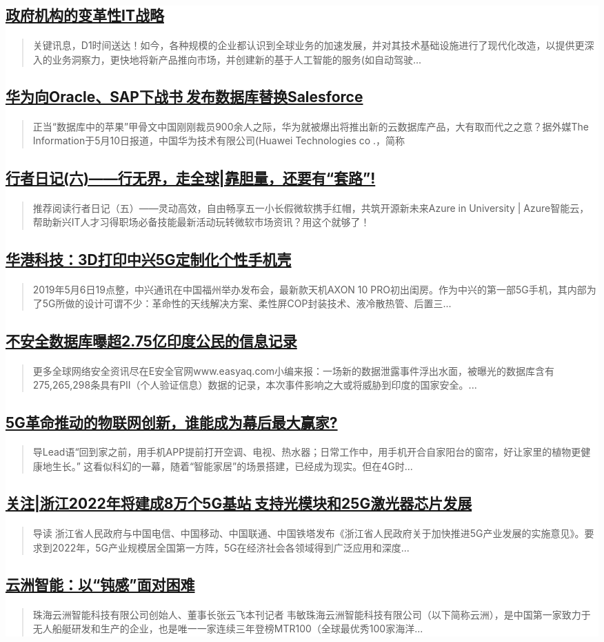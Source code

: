  ## [政府机构的变革性IT战略](http://mp.weixin.qq.com/s?src=11&timestamp=1557824405&ver=1605&signature=Lp9Ybk5ThZZd-Pnz4Dg1yZ2WUjsgC6UvC4gpLpmXo4JWvT2LGgNvVCkjeUTprO9mfp9fzx-G4hNGAe6WymbtBMLfnDGi50s9d8l214j2u36NgfqMvYS3ScSZG5ZHCkQ6&new=1)
 > 关键讯息，D1时间送达！如今，各种规模的企业都认识到全球业务的加速发展，并对其技术基础设施进行了现代化改造，以提供更深入的业务洞察力，更快地将新产品推向市场，并创建新的基于人工智能的服务(如自动驾驶...
 ## [华为向Oracle、SAP下战书 发布数据库替换Salesforce](http://mp.weixin.qq.com/s?src=11&timestamp=1557824405&ver=1605&signature=GNn0yjqSCvFpAQLuLWAgm8fTQW1S5OZDBVVusYXlHQUd0S-kn2qvYdU2-dMfm7E94njkvr2fKM1ABjI34v8EJ2SmJT8-3aWMiqv49Y3ycBbdxSIGAaidKuZeNjgJFUw9&new=1)
 > 正当“数据库中的苹果”甲骨文中国刚刚裁员900余人之际，华为就被爆出将推出新的云数据库产品，大有取而代之之意？据外媒The Information于5月10日报道，中国华为技术有限公司(Huawei Technologies co .，简称
 ## [行者日记(六)——行无界，走全球|靠胆量，还要有“套路”!](http://mp.weixin.qq.com/s?src=11&timestamp=1557824405&ver=1605&signature=SHzZ4287IjGlTmIpoxIYtjhheMNgRxvHtsL3xEpoUBiAHiNhud26jkpuqFGGZT23afPpNRzq-JRBKBIXxdQxkiU894eBtxCIYExI8xkOSr7Z-LLOc18vSnZd44kZJ38e&new=1)
 > 推荐阅读行者日记（五）——灵动高效，自由畅享五一小长假微软携手红帽，共筑开源新未来Azure in University | Azure智能云，帮助新兴IT人才习得职场必备技能最新活动玩转微软市场资讯？用这个就够了！
 ## [华港科技：3D打印中兴5G定制化个性手机壳](http://mp.weixin.qq.com/s?src=11&timestamp=1557824405&ver=1605&signature=B9CKNHZxYmcV2Ebccp4BteNXnBQwZQGTpBE77AePJ1M5m-zvbZvj*zulLJxm2TzDMKQCXYsVL7gFswRRl3G*L6FvAatIMNU0l41OhKGhP7WaFc4c7VYWoboGagApoBaN&new=1)
 > 2019年5月6日19点整，中兴通讯在中国福州举办发布会，最新款天机AXON 10 PRO初出闺房。作为中兴的第一部5G手机，其内部为了5G所做的设计可谓不少：革命性的天线解决方案、柔性屏COP封装技术、液冷散热管、后置三...
 ## [不安全数据库曝超2.75亿印度公民的信息记录](http://mp.weixin.qq.com/s?src=11&timestamp=1557824405&ver=1605&signature=ho2rsJDPp30Y5HU7pi*BnNPWpUmOvkMmiqvsrwRkXFaxTEeN-441Fy*YFo0E58EmlEeCaDyuTNoD7wEFYiwgil1I*CPI7qnMGQW6VYGpPJkG2hEpM0EFDCyTun3iI8nA&new=1)
 > 更多全球网络安全资讯尽在E安全官网www.easyaq.com小编来报：一场新的数据泄露事件浮出水面，被曝光的数据库含有275,265,298条具有PII（个人验证信息）数据的记录，本次事件影响之大或将威胁到印度的国家安全。...
 ## [5G革命推动的物联网创新，谁能成为幕后最大赢家?](http://mp.weixin.qq.com/s?src=11&timestamp=1557824405&ver=1605&signature=QzwBW5cM7dHP1IZr-HPYarsa9IckXy6-DFGmx47xkGl1NwxZU-F2arajoLFg1m3*ctyxaYwBdjU6x6jQGZLYU3HejoFM3Xnb2vqtAXYjh1zn5wduF*mKbs3K3SxjjSLV&new=1)
 > 导Lead语“回到家之前，用手机APP提前打开空调、电视、热水器；日常工作中，用手机开合自家阳台的窗帘，好让家里的植物更健康地生长。” 这看似科幻的一幕，随着“智能家居”的场景搭建，已经成为现实。但在4G时...
 ## [关注|浙江2022年将建成8万个5G基站 支持光模块和25G激光器芯片发展](http://mp.weixin.qq.com/s?src=11&timestamp=1557824405&ver=1605&signature=D-IotK5iVool72v3NCcI3FDcq*4t21iEBiNoSvDj50F3llF420NxeWNMoRFX5McRVbxM6sqV2ujw9UPRXMSebMTI1EKE8T6hbsIN6yrVTDLxeI5srIktW4lHJFvU7yEA&new=1)
 > 导读     浙江省人民政府与中国电信、中国移动、中国联通、中国铁塔发布《浙江省人民政府关于加快推进5G产业发展的实施意见》。要求到2022年，5G产业规模居全国第一方阵，5G在经济社会各领域得到广泛应用和深度...
 ## [云洲智能：以“钝感”面对困难](http://mp.weixin.qq.com/s?src=11&timestamp=1557824405&ver=1605&signature=zH2un0GHjANvM*kIQmvvdR-y7FsQ1KcLWpeXD6CdUBJEEs-hA9tPqO7edtOLaTH*b9Lf8sTyU*zawfgi0lH2oH4AXUezc0f-J56-SZZHzoLFo4ZTmYM6UXglfdEKxY2C&new=1)
 > 珠海云洲智能科技有限公司创始人、董事长张云飞本刊记者  韦敏珠海云洲智能科技有限公司（以下简称云洲），是中国第一家致力于无人船艇研发和生产的企业，也是唯一一家连续三年登榜MTR100（全球最优秀100家海洋...